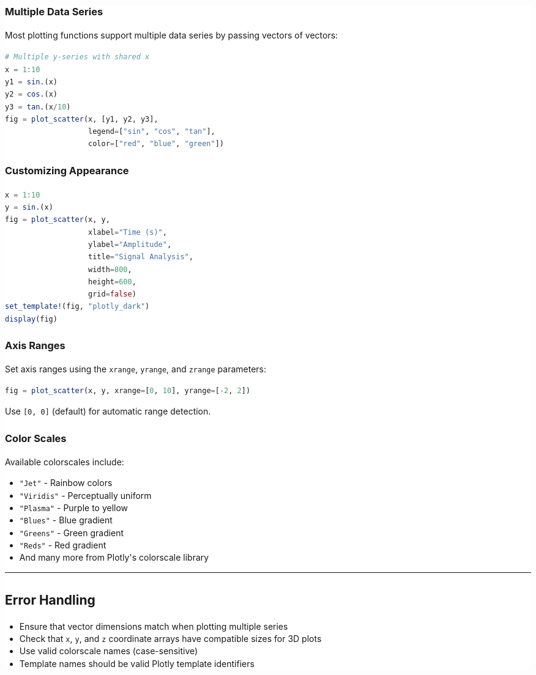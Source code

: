 ### Multiple Data Series

Most plotting functions support multiple data series by passing vectors of vectors:

```julia
# Multiple y-series with shared x
x = 1:10
y1 = sin.(x)
y2 = cos.(x)
y3 = tan.(x/10)
fig = plot_scatter(x, [y1, y2, y3], 
                   legend=["sin", "cos", "tan"],
                   color=["red", "blue", "green"])
```

### Customizing Appearance

```julia
x = 1:10
y = sin.(x)
fig = plot_scatter(x, y, 
                   xlabel="Time (s)", 
                   ylabel="Amplitude", 
                   title="Signal Analysis",
                   width=800, 
                   height=600,
                   grid=false)
set_template!(fig, "plotly_dark")
display(fig)
```

### Axis Ranges

Set axis ranges using the `xrange`, `yrange`, and `zrange` parameters:

```julia
fig = plot_scatter(x, y, xrange=[0, 10], yrange=[-2, 2])
```

Use `[0, 0]` (default) for automatic range detection.

### Color Scales

Available colorscales include:
- `"Jet"` - Rainbow colors
- `"Viridis"` - Perceptually uniform
- `"Plasma"` - Purple to yellow
- `"Blues"` - Blue gradient
- `"Greens"` - Green gradient
- `"Reds"` - Red gradient
- And many more from Plotly's colorscale library

---

## Error Handling

- Ensure that vector dimensions match when plotting multiple series
- Check that `x`, `y`, and `z` coordinate arrays have compatible sizes for 3D plots
- Use valid colorscale names (case-sensitive)
- Template names should be valid Plotly template identifiers
